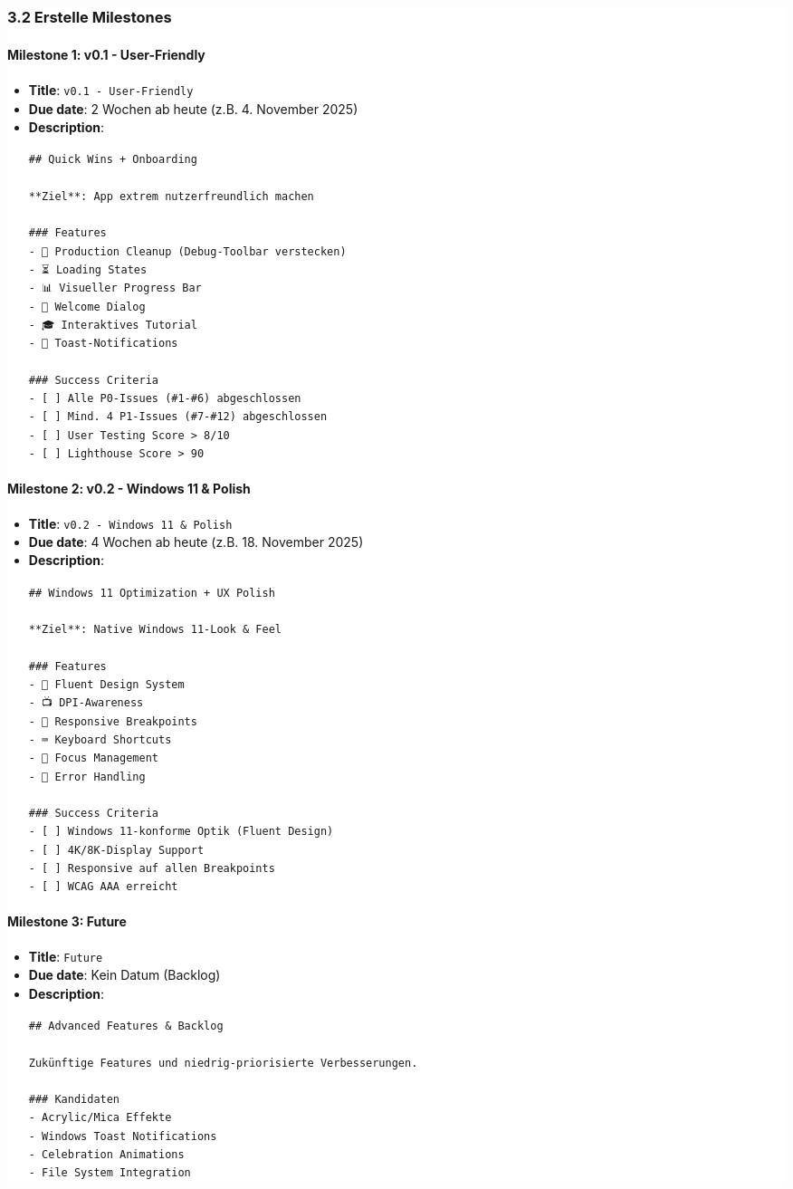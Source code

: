 ### 3.2 Erstelle Milestones

#### Milestone 1: v0.1 - User-Friendly
- **Title**: `v0.1 - User-Friendly`
- **Due date**: 2 Wochen ab heute (z.B. 4. November 2025)
- **Description**:
  ```
  ## Quick Wins + Onboarding

  **Ziel**: App extrem nutzerfreundlich machen

  ### Features
  - 🧹 Production Cleanup (Debug-Toolbar verstecken)
  - ⏳ Loading States
  - 📊 Visueller Progress Bar
  - 👋 Welcome Dialog
  - 🎓 Interaktives Tutorial
  - 🔔 Toast-Notifications

  ### Success Criteria
  - [ ] Alle P0-Issues (#1-#6) abgeschlossen
  - [ ] Mind. 4 P1-Issues (#7-#12) abgeschlossen
  - [ ] User Testing Score > 8/10
  - [ ] Lighthouse Score > 90
  ```

#### Milestone 2: v0.2 - Windows 11 & Polish
- **Title**: `v0.2 - Windows 11 & Polish`
- **Due date**: 4 Wochen ab heute (z.B. 18. November 2025)
- **Description**:
  ```
  ## Windows 11 Optimization + UX Polish

  **Ziel**: Native Windows 11-Look & Feel

  ### Features
  - 🎨 Fluent Design System
  - 📺 DPI-Awareness
  - 📱 Responsive Breakpoints
  - ⌨️ Keyboard Shortcuts
  - 🎯 Focus Management
  - 🔧 Error Handling

  ### Success Criteria
  - [ ] Windows 11-konforme Optik (Fluent Design)
  - [ ] 4K/8K-Display Support
  - [ ] Responsive auf allen Breakpoints
  - [ ] WCAG AAA erreicht
  ```

#### Milestone 3: Future
- **Title**: `Future`
- **Due date**: Kein Datum (Backlog)
- **Description**:
  ```
  ## Advanced Features & Backlog

  Zukünftige Features und niedrig-priorisierte Verbesserungen.

  ### Kandidaten
  - Acrylic/Mica Effekte
  - Windows Toast Notifications
  - Celebration Animations
  - File System Integration
  ```